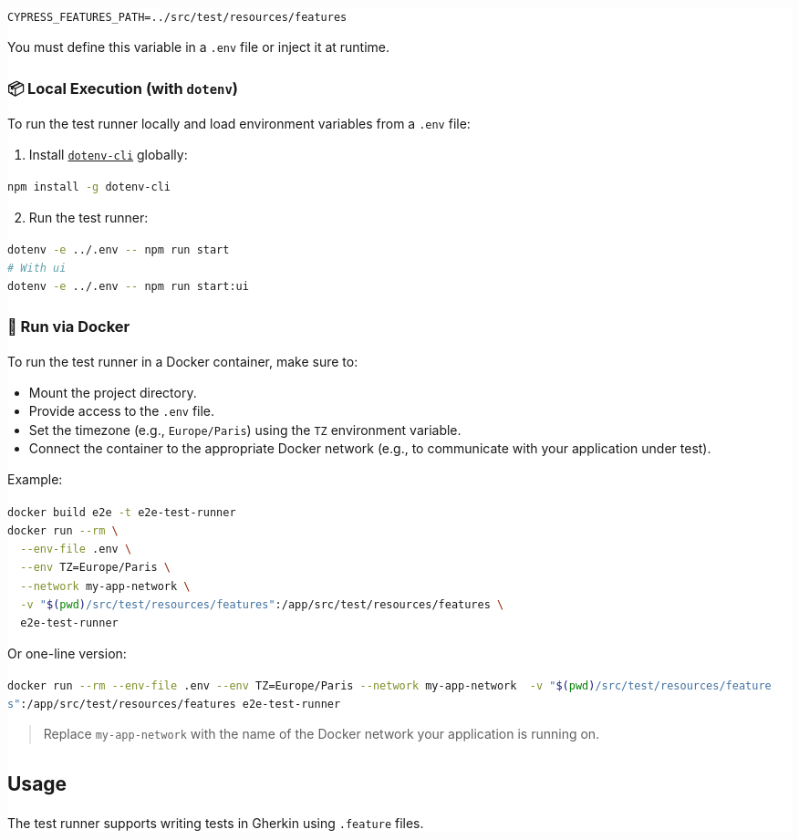 ```env
CYPRESS_FEATURES_PATH=../src/test/resources/features
```

You must define this variable in a `.env` file or inject it at runtime.

### 📦 Local Execution (with `dotenv`)

To run the test runner locally and load environment variables from a `.env` file:

1. Install [`dotenv-cli`](https://www.npmjs.com/package/dotenv-cli) globally:

```bash
npm install -g dotenv-cli
```

2. Run the test runner:

```bash
dotenv -e ../.env -- npm run start
# With ui
dotenv -e ../.env -- npm run start:ui
```

### 🐳 Run via Docker

To run the test runner in a Docker container, make sure to:

* Mount the project directory.
* Provide access to the `.env` file.
* Set the timezone (e.g., `Europe/Paris`) using the `TZ` environment variable.
* Connect the container to the appropriate Docker network (e.g., to communicate with your application under test).

Example:

```bash
docker build e2e -t e2e-test-runner
docker run --rm \
  --env-file .env \
  --env TZ=Europe/Paris \
  --network my-app-network \
  -v "$(pwd)/src/test/resources/features":/app/src/test/resources/features \
  e2e-test-runner
```

Or one-line version:

```bash
docker run --rm --env-file .env --env TZ=Europe/Paris --network my-app-network  -v "$(pwd)/src/test/resources/features":/app/src/test/resources/features e2e-test-runner
```

> Replace `my-app-network` with the name of the Docker network your application is running on.

## Usage

The test runner supports writing tests in Gherkin using `.feature` files.
